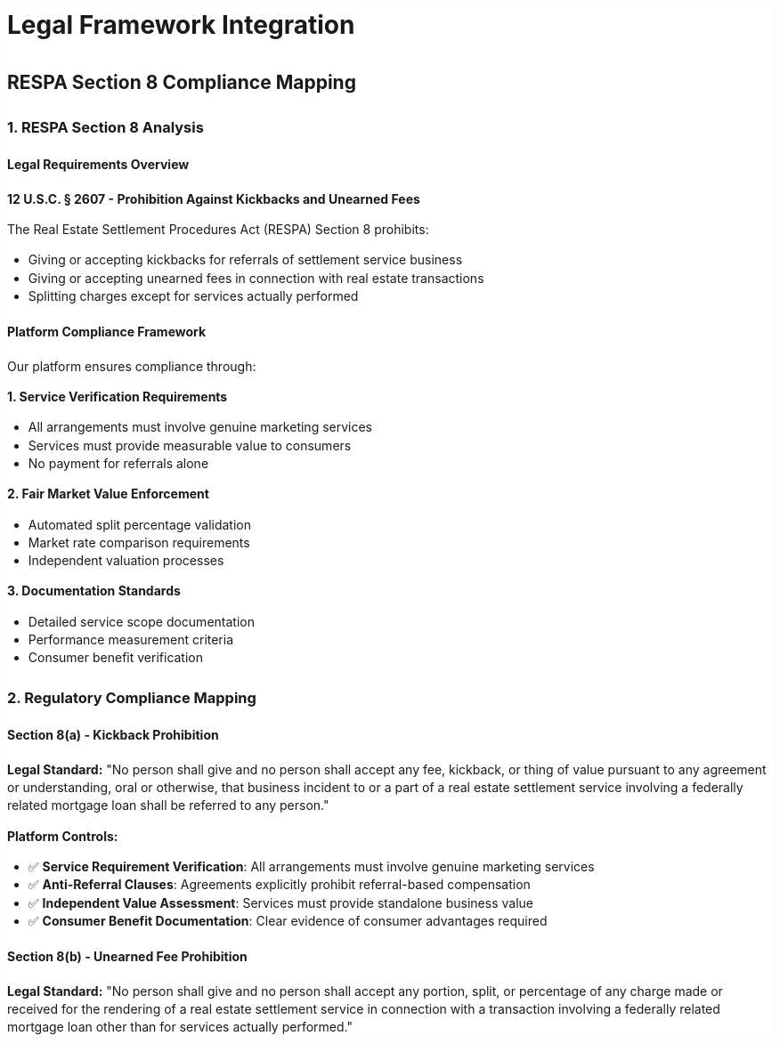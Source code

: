 # Legal Framework Integration
## RESPA Section 8 Compliance Mapping

### 1. RESPA Section 8 Analysis

#### Legal Requirements Overview

**12 U.S.C. § 2607 - Prohibition Against Kickbacks and Unearned Fees**

The Real Estate Settlement Procedures Act (RESPA) Section 8 prohibits:
- Giving or accepting kickbacks for referrals of settlement service business
- Giving or accepting unearned fees in connection with real estate transactions
- Splitting charges except for services actually performed

#### Platform Compliance Framework

Our platform ensures compliance through:

**1. Service Verification Requirements**
- All arrangements must involve genuine marketing services
- Services must provide measurable value to consumers
- No payment for referrals alone

**2. Fair Market Value Enforcement**
- Automated split percentage validation
- Market rate comparison requirements
- Independent valuation processes

**3. Documentation Standards**
- Detailed service scope documentation
- Performance measurement criteria
- Consumer benefit verification

### 2. Regulatory Compliance Mapping

#### Section 8(a) - Kickback Prohibition

**Legal Standard:** "No person shall give and no person shall accept any fee, kickback, or thing of value pursuant to any agreement or understanding, oral or otherwise, that business incident to or a part of a real estate settlement service involving a federally related mortgage loan shall be referred to any person."

**Platform Controls:**
- ✅ **Service Requirement Verification**: All arrangements must involve genuine marketing services
- ✅ **Anti-Referral Clauses**: Agreements explicitly prohibit referral-based compensation
- ✅ **Independent Value Assessment**: Services must provide standalone business value
- ✅ **Consumer Benefit Documentation**: Clear evidence of consumer advantages required

#### Section 8(b) - Unearned Fee Prohibition

**Legal Standard:** "No person shall give and no person shall accept any portion, split, or percentage of any charge made or received for the rendering of a real estate settlement service in connection with a transaction involving a federally related mortgage loan other than for services actually performed."
